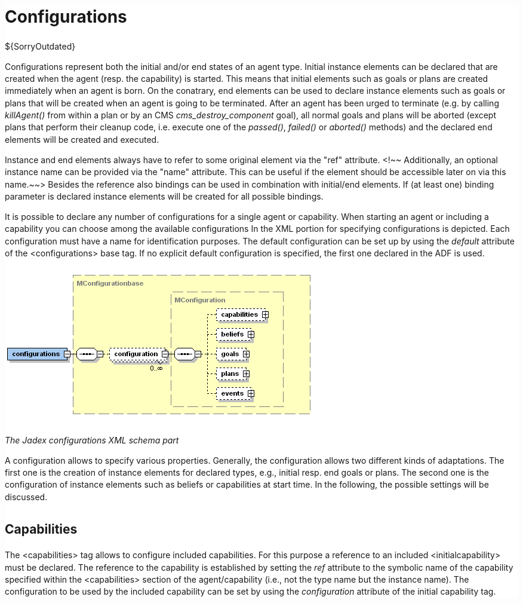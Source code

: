 # Configurations

${SorryOutdated}

Configurations represent both the initial and/or end states of an agent type. Initial instance elements can be declared that are created when the agent (resp. the capability) is started. This means that initial elements such as goals or plans are created immediately when an agent is born. On the conatrary, end elements can be used to declare instance elements such as goals or plans that will be created when an agent is going to be terminated. After an agent has been urged to terminate (e.g. by calling *killAgent()* from within a plan or by an CMS *cms_destroy_component* goal), all normal goals and plans will be aborted (except plans that perform their cleanup code, i.e. execute one of the *passed()*, *failed()* or *aborted()* methods) and the declared end elements will be created and executed.

Instance and end elements always have to refer to some original element via the "ref" attribute. &lt;!~~ Additionally, an optional instance name can be provided via the "name" attribute. This can be useful if the element should be accessible later on via this name.~~> Besides the reference also bindings can be used in combination with initial/end elements. If (at least one) binding parameter is declared instance elements will be created for all possible bindings.

It is possible to declare any number of configurations for a single agent or capability. When starting an agent or including a capability you can choose among the available configurations In the XML portion for specifying configurations is depicted. Each configuration must have a name for identification purposes. The default configuration can be set up by using the *default* attribute of the &lt;configurations> base tag. If no explicit default configuration is specified, the first one declared in the ADF is used.

![](jadexconfigurationsadf.png)

*The Jadex configurations XML schema part*

A configuration allows to specify various properties. Generally, the configuration allows two different kinds of adaptations. The first one is the creation of instance elements for declared types, e.g., initial resp. end goals or plans. The second one is the configuration of instance elements such as beliefs or capabilities at start time. In the following, the possible settings will be discussed.

## Capabilities

The &lt;capabilities> tag allows to configure included capabilities. For this purpose a reference to an included
&lt;initialcapability> must be declared. The reference to the capability is established by setting the *ref* attribute to the symbolic name of the capability specified within the &lt;capabilities> section of the agent/capability (i.e., not the type name but the instance name). The configuration to be used by the included capability can be set by using the *configuration* attribute of the initial capability tag.

